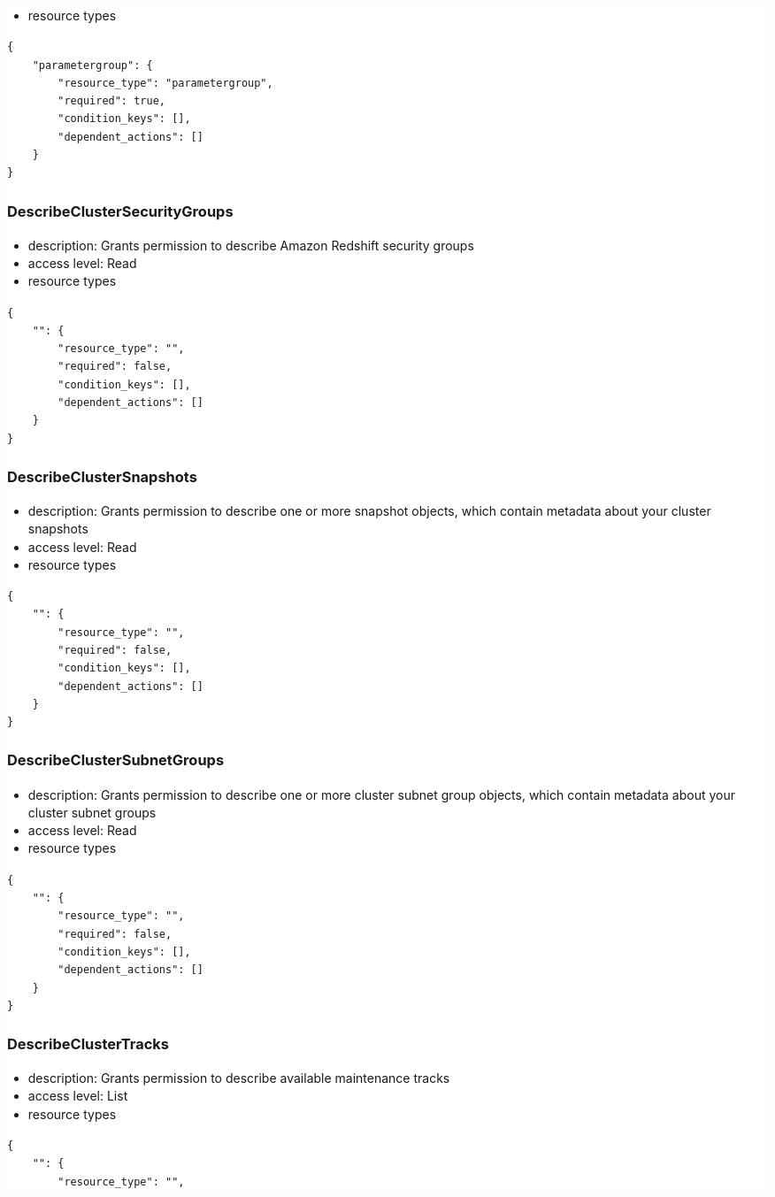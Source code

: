 - resource types
```
{
    "parametergroup": {
        "resource_type": "parametergroup",
        "required": true,
        "condition_keys": [],
        "dependent_actions": []
    }
}
```
### DescribeClusterSecurityGroups
- description: Grants permission to describe Amazon Redshift security groups
- access level: Read
- resource types
```
{
    "": {
        "resource_type": "",
        "required": false,
        "condition_keys": [],
        "dependent_actions": []
    }
}
```
### DescribeClusterSnapshots
- description: Grants permission to describe one or more snapshot objects, which contain metadata about your cluster snapshots
- access level: Read
- resource types
```
{
    "": {
        "resource_type": "",
        "required": false,
        "condition_keys": [],
        "dependent_actions": []
    }
}
```
### DescribeClusterSubnetGroups
- description: Grants permission to describe one or more cluster subnet group objects, which contain metadata about your cluster subnet groups
- access level: Read
- resource types
```
{
    "": {
        "resource_type": "",
        "required": false,
        "condition_keys": [],
        "dependent_actions": []
    }
}
```
### DescribeClusterTracks
- description: Grants permission to describe available maintenance tracks
- access level: List
- resource types
```
{
    "": {
        "resource_type": "",
```